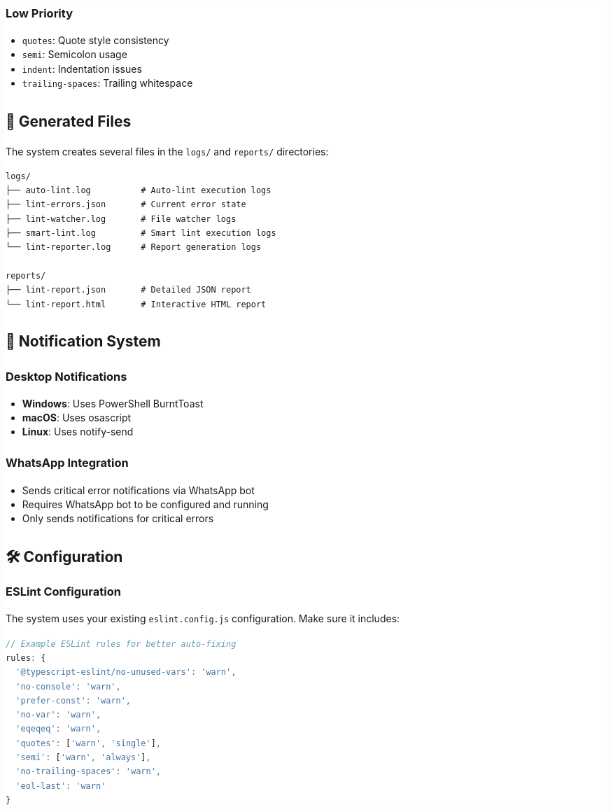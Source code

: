 ### Low Priority

- `quotes`: Quote style consistency
- `semi`: Semicolon usage
- `indent`: Indentation issues
- `trailing-spaces`: Trailing whitespace

## 📁 Generated Files

The system creates several files in the `logs/` and `reports/` directories:

```
logs/
├── auto-lint.log          # Auto-lint execution logs
├── lint-errors.json       # Current error state
├── lint-watcher.log       # File watcher logs
├── smart-lint.log         # Smart lint execution logs
└── lint-reporter.log      # Report generation logs

reports/
├── lint-report.json       # Detailed JSON report
└── lint-report.html       # Interactive HTML report
```

## 🔔 Notification System

### Desktop Notifications

- **Windows**: Uses PowerShell BurntToast
- **macOS**: Uses osascript
- **Linux**: Uses notify-send

### WhatsApp Integration

- Sends critical error notifications via WhatsApp bot
- Requires WhatsApp bot to be configured and running
- Only sends notifications for critical errors

## 🛠️ Configuration

### ESLint Configuration

The system uses your existing `eslint.config.js` configuration. Make sure it includes:

```javascript
// Example ESLint rules for better auto-fixing
rules: {
  '@typescript-eslint/no-unused-vars': 'warn',
  'no-console': 'warn',
  'prefer-const': 'warn',
  'no-var': 'warn',
  'eqeqeq': 'warn',
  'quotes': ['warn', 'single'],
  'semi': ['warn', 'always'],
  'no-trailing-spaces': 'warn',
  'eol-last': 'warn'
}
```
